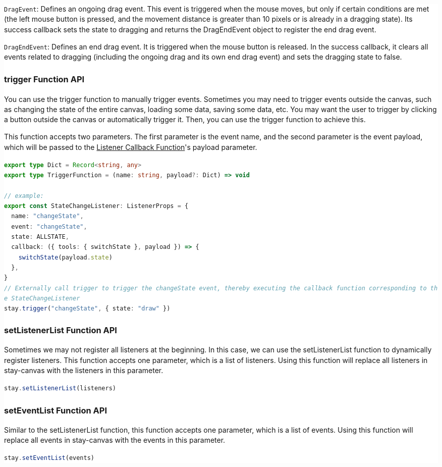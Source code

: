 `DragEvent`: Defines an ongoing drag event. This event is triggered when the mouse moves, but only if certain conditions are met (the left mouse button is pressed, and the movement distance is greater than 10 pixels or is already in a dragging state). Its success callback sets the state to dragging and returns the DragEndEvent object to register the end drag event.

`DragEndEvent`: Defines an end drag event. It is triggered when the mouse button is released. In the success callback, it clears all events related to dragging (including the ongoing drag and its own end drag event) and sets the dragging state to false.

### trigger Function API
You can use the trigger function to manually trigger events. Sometimes you may need to trigger events outside the canvas, such as changing the state of the entire canvas, loading some data, saving some data, etc. You may want the user to trigger by clicking a button outside the canvas or automatically trigger it. Then, you can use the trigger function to achieve this.

This function accepts two parameters. The first parameter is the event name, and the second parameter is the event payload, which will be passed to the [Listener Callback Function](#listener-callback-function)'s payload parameter.

```typescript
export type Dict = Record<string, any>
export type TriggerFunction = (name: string, payload?: Dict) => void

// example:
export const StateChangeListener: ListenerProps = {
  name: "changeState",
  event: "changeState",
  state: ALLSTATE,
  callback: ({ tools: { switchState }, payload }) => {
    switchState(payload.state)
  },
}
// Externally call trigger to trigger the changeState event, thereby executing the callback function corresponding to the StateChangeListener
stay.trigger("changeState", { state: "draw" })
```


### setListenerList Function API
Sometimes we may not register all listeners at the beginning. In this case, we can use the setListenerList function to dynamically register listeners. This function accepts one parameter, which is a list of listeners. Using this function will replace all listeners in stay-canvas with the listeners in this parameter.

```typescript
stay.setListenerList(listeners)
```


### setEventList Function API
Similar to the setListenerList function, this function accepts one parameter, which is a list of events. Using this function will replace all events in stay-canvas with the events in this parameter.

```typescript
stay.setEventList(events)
```
